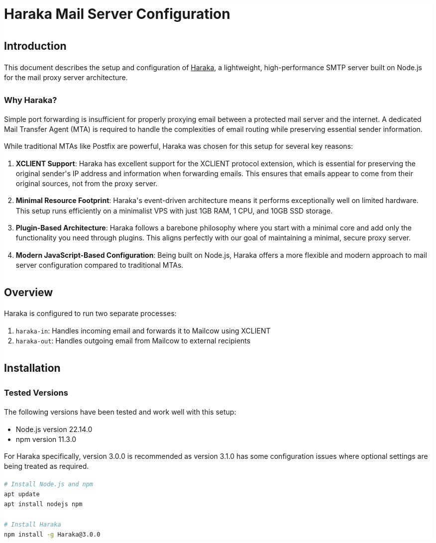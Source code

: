# Haraka Mail Server Configuration

## Introduction

This document describes the setup and configuration of [Haraka](https://haraka.github.io/), a lightweight, high-performance SMTP server built on Node.js for the mail proxy server architecture.

### Why Haraka?

Simple port forwarding is insufficient for properly proxying email between a protected mail server and the internet. A dedicated Mail Transfer Agent (MTA) is required to handle the complexities of email routing while preserving essential sender information.

While traditional MTAs like Postfix are powerful, Haraka was chosen for this setup for several key reasons:

1. **XCLIENT Support**: Haraka has excellent support for the XCLIENT protocol extension, which is essential for preserving the original sender's IP address and information when forwarding emails. This ensures that emails appear to come from their original sources, not from the proxy server.

2. **Minimal Resource Footprint**: Haraka's event-driven architecture means it performs exceptionally well on limited hardware. This setup runs efficiently on a minimalist VPS with just 1GB RAM, 1 CPU, and 10GB SSD storage.

3. **Plugin-Based Architecture**: Haraka follows a barebone philosophy where you start with a minimal core and add only the functionality you need through plugins. This aligns perfectly with our goal of maintaining a minimal, secure proxy server.

4. **Modern JavaScript-Based Configuration**: Being built on Node.js, Haraka offers a more flexible and modern approach to mail server configuration compared to traditional MTAs.

## Overview

Haraka is configured to run two separate processes:
1. `haraka-in`: Handles incoming email and forwards it to Mailcow using XCLIENT
2. `haraka-out`: Handles outgoing email from Mailcow to external recipients

## Installation

### Tested Versions
The following versions have been tested and work well with this setup:
- Node.js version 22.14.0
- npm version 11.3.0

For Haraka specifically, version 3.0.0 is recommended as version 3.1.0 has some configuration issues where optional settings are being treated as required.

```bash
# Install Node.js and npm
apt update
apt install nodejs npm

# Install Haraka
npm install -g Haraka@3.0.0
```
